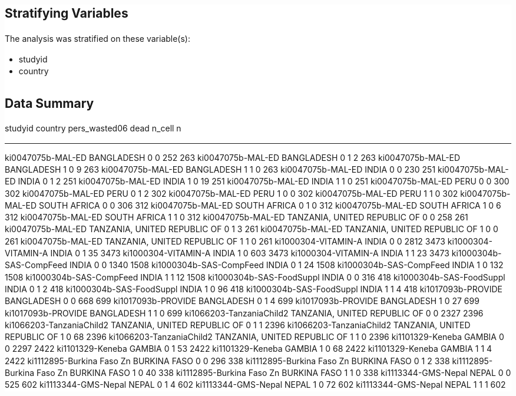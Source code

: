## Stratifying Variables

The analysis was stratified on these variable(s):

* studyid
* country

## Data Summary

studyid                     country                        pers_wasted06    dead   n_cell       n
--------------------------  -----------------------------  --------------  -----  -------  ------
ki0047075b-MAL-ED           BANGLADESH                     0                   0      252     263
ki0047075b-MAL-ED           BANGLADESH                     0                   1        2     263
ki0047075b-MAL-ED           BANGLADESH                     1                   0        9     263
ki0047075b-MAL-ED           BANGLADESH                     1                   1        0     263
ki0047075b-MAL-ED           INDIA                          0                   0      230     251
ki0047075b-MAL-ED           INDIA                          0                   1        2     251
ki0047075b-MAL-ED           INDIA                          1                   0       19     251
ki0047075b-MAL-ED           INDIA                          1                   1        0     251
ki0047075b-MAL-ED           PERU                           0                   0      300     302
ki0047075b-MAL-ED           PERU                           0                   1        2     302
ki0047075b-MAL-ED           PERU                           1                   0        0     302
ki0047075b-MAL-ED           PERU                           1                   1        0     302
ki0047075b-MAL-ED           SOUTH AFRICA                   0                   0      306     312
ki0047075b-MAL-ED           SOUTH AFRICA                   0                   1        0     312
ki0047075b-MAL-ED           SOUTH AFRICA                   1                   0        6     312
ki0047075b-MAL-ED           SOUTH AFRICA                   1                   1        0     312
ki0047075b-MAL-ED           TANZANIA, UNITED REPUBLIC OF   0                   0      258     261
ki0047075b-MAL-ED           TANZANIA, UNITED REPUBLIC OF   0                   1        3     261
ki0047075b-MAL-ED           TANZANIA, UNITED REPUBLIC OF   1                   0        0     261
ki0047075b-MAL-ED           TANZANIA, UNITED REPUBLIC OF   1                   1        0     261
ki1000304-VITAMIN-A         INDIA                          0                   0     2812    3473
ki1000304-VITAMIN-A         INDIA                          0                   1       35    3473
ki1000304-VITAMIN-A         INDIA                          1                   0      603    3473
ki1000304-VITAMIN-A         INDIA                          1                   1       23    3473
ki1000304b-SAS-CompFeed     INDIA                          0                   0     1340    1508
ki1000304b-SAS-CompFeed     INDIA                          0                   1       24    1508
ki1000304b-SAS-CompFeed     INDIA                          1                   0      132    1508
ki1000304b-SAS-CompFeed     INDIA                          1                   1       12    1508
ki1000304b-SAS-FoodSuppl    INDIA                          0                   0      316     418
ki1000304b-SAS-FoodSuppl    INDIA                          0                   1        2     418
ki1000304b-SAS-FoodSuppl    INDIA                          1                   0       96     418
ki1000304b-SAS-FoodSuppl    INDIA                          1                   1        4     418
ki1017093b-PROVIDE          BANGLADESH                     0                   0      668     699
ki1017093b-PROVIDE          BANGLADESH                     0                   1        4     699
ki1017093b-PROVIDE          BANGLADESH                     1                   0       27     699
ki1017093b-PROVIDE          BANGLADESH                     1                   1        0     699
ki1066203-TanzaniaChild2    TANZANIA, UNITED REPUBLIC OF   0                   0     2327    2396
ki1066203-TanzaniaChild2    TANZANIA, UNITED REPUBLIC OF   0                   1        1    2396
ki1066203-TanzaniaChild2    TANZANIA, UNITED REPUBLIC OF   1                   0       68    2396
ki1066203-TanzaniaChild2    TANZANIA, UNITED REPUBLIC OF   1                   1        0    2396
ki1101329-Keneba            GAMBIA                         0                   0     2297    2422
ki1101329-Keneba            GAMBIA                         0                   1       53    2422
ki1101329-Keneba            GAMBIA                         1                   0       68    2422
ki1101329-Keneba            GAMBIA                         1                   1        4    2422
ki1112895-Burkina Faso Zn   BURKINA FASO                   0                   0      296     338
ki1112895-Burkina Faso Zn   BURKINA FASO                   0                   1        2     338
ki1112895-Burkina Faso Zn   BURKINA FASO                   1                   0       40     338
ki1112895-Burkina Faso Zn   BURKINA FASO                   1                   1        0     338
ki1113344-GMS-Nepal         NEPAL                          0                   0      525     602
ki1113344-GMS-Nepal         NEPAL                          0                   1        4     602
ki1113344-GMS-Nepal         NEPAL                          1                   0       72     602
ki1113344-GMS-Nepal         NEPAL                          1                   1        1     602